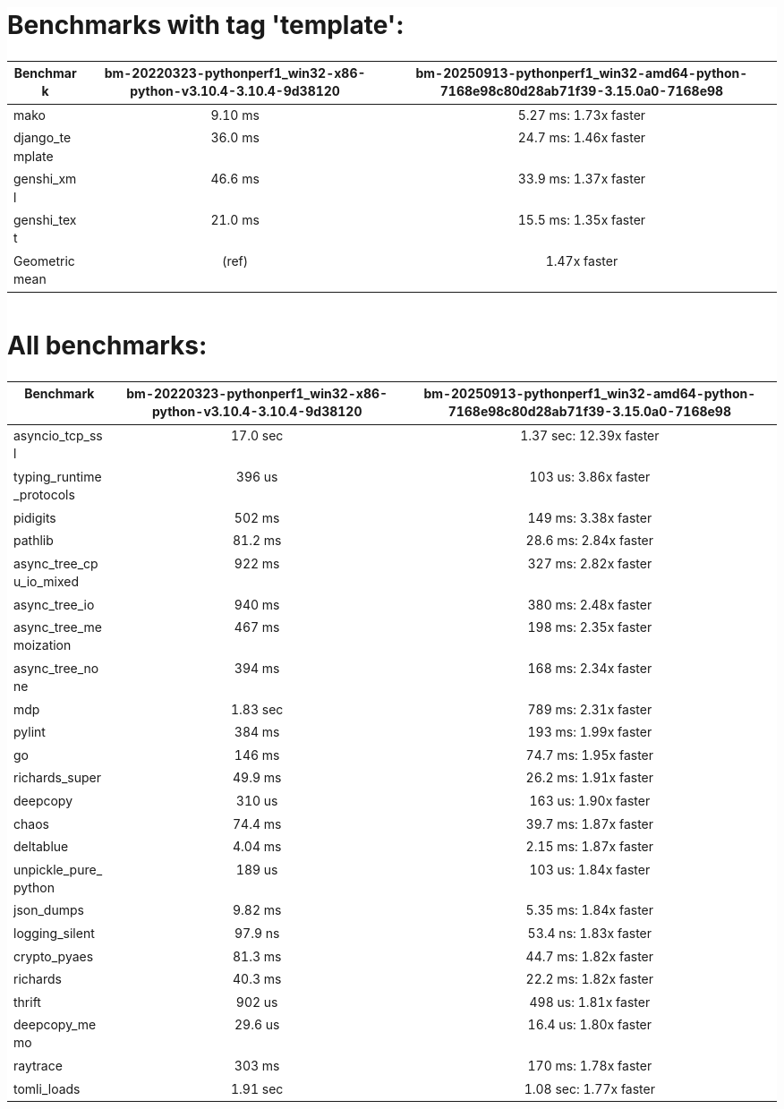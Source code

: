 Benchmarks with tag 'template':
===============================

| Benchmark       | bm-20220323-pythonperf1_win32-x86-python-v3.10.4-3.10.4-9d38120 | bm-20250913-pythonperf1_win32-amd64-python-7168e98c80d28ab71f39-3.15.0a0-7168e98 |
|-----------------|:---------------------------------------------------------------:|:--------------------------------------------------------------------------------:|
| mako            | 9.10 ms                                                         | 5.27 ms: 1.73x faster                                                            |
| django_template | 36.0 ms                                                         | 24.7 ms: 1.46x faster                                                            |
| genshi_xml      | 46.6 ms                                                         | 33.9 ms: 1.37x faster                                                            |
| genshi_text     | 21.0 ms                                                         | 15.5 ms: 1.35x faster                                                            |
| Geometric mean  | (ref)                                                           | 1.47x faster                                                                     |

All benchmarks:
===============

| Benchmark                | bm-20220323-pythonperf1_win32-x86-python-v3.10.4-3.10.4-9d38120 | bm-20250913-pythonperf1_win32-amd64-python-7168e98c80d28ab71f39-3.15.0a0-7168e98 |
|--------------------------|:---------------------------------------------------------------:|:--------------------------------------------------------------------------------:|
| asyncio_tcp_ssl          | 17.0 sec                                                        | 1.37 sec: 12.39x faster                                                          |
| typing_runtime_protocols | 396 us                                                          | 103 us: 3.86x faster                                                             |
| pidigits                 | 502 ms                                                          | 149 ms: 3.38x faster                                                             |
| pathlib                  | 81.2 ms                                                         | 28.6 ms: 2.84x faster                                                            |
| async_tree_cpu_io_mixed  | 922 ms                                                          | 327 ms: 2.82x faster                                                             |
| async_tree_io            | 940 ms                                                          | 380 ms: 2.48x faster                                                             |
| async_tree_memoization   | 467 ms                                                          | 198 ms: 2.35x faster                                                             |
| async_tree_none          | 394 ms                                                          | 168 ms: 2.34x faster                                                             |
| mdp                      | 1.83 sec                                                        | 789 ms: 2.31x faster                                                             |
| pylint                   | 384 ms                                                          | 193 ms: 1.99x faster                                                             |
| go                       | 146 ms                                                          | 74.7 ms: 1.95x faster                                                            |
| richards_super           | 49.9 ms                                                         | 26.2 ms: 1.91x faster                                                            |
| deepcopy                 | 310 us                                                          | 163 us: 1.90x faster                                                             |
| chaos                    | 74.4 ms                                                         | 39.7 ms: 1.87x faster                                                            |
| deltablue                | 4.04 ms                                                         | 2.15 ms: 1.87x faster                                                            |
| unpickle_pure_python     | 189 us                                                          | 103 us: 1.84x faster                                                             |
| json_dumps               | 9.82 ms                                                         | 5.35 ms: 1.84x faster                                                            |
| logging_silent           | 97.9 ns                                                         | 53.4 ns: 1.83x faster                                                            |
| crypto_pyaes             | 81.3 ms                                                         | 44.7 ms: 1.82x faster                                                            |
| richards                 | 40.3 ms                                                         | 22.2 ms: 1.82x faster                                                            |
| thrift                   | 902 us                                                          | 498 us: 1.81x faster                                                             |
| deepcopy_memo            | 29.6 us                                                         | 16.4 us: 1.80x faster                                                            |
| raytrace                 | 303 ms                                                          | 170 ms: 1.78x faster                                                             |
| tomli_loads              | 1.91 sec                                                        | 1.08 sec: 1.77x faster                                                           |